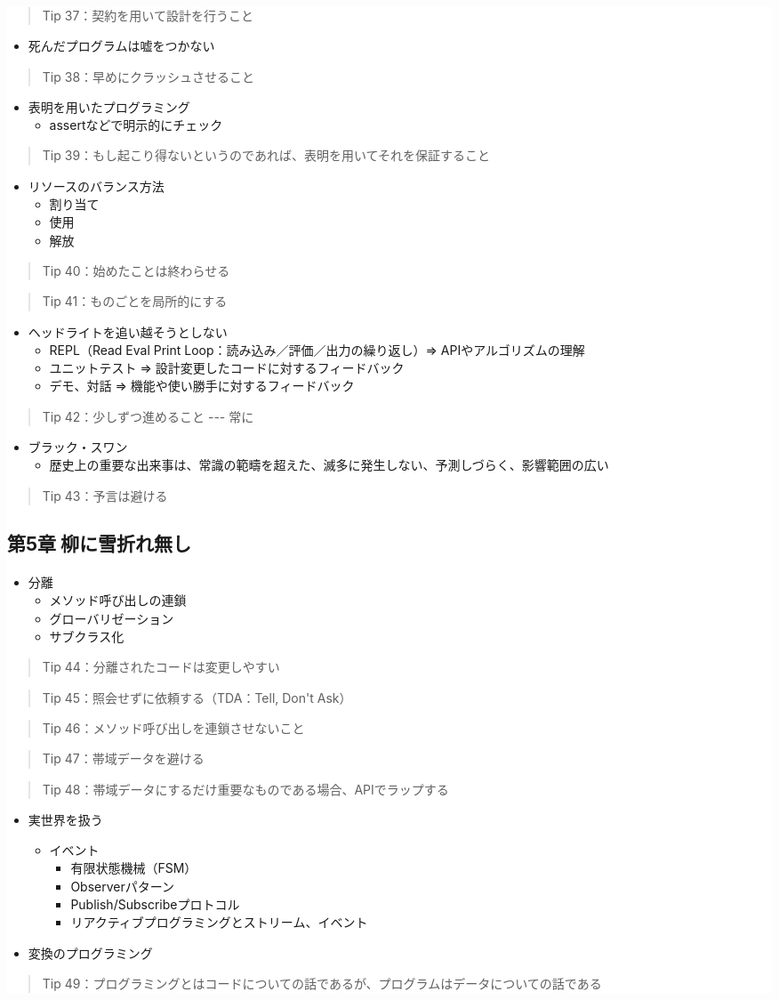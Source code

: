 > Tip 37：契約を用いて設計を行うこと

- 死んだプログラムは嘘をつかない

> Tip 38：早めにクラッシュさせること

- 表明を用いたプログラミング
  - assertなどで明示的にチェック

> Tip 39：もし起こり得ないというのであれば、表明を用いてそれを保証すること

- リソースのバランス方法
  - 割り当て
  - 使用
  - 解放

> Tip 40：始めたことは終わらせる

> Tip 41：ものごとを局所的にする

- ヘッドライトを追い越そうとしない
  - REPL（Read Eval Print Loop：読み込み／評価／出力の繰り返し）=> APIやアルゴリズムの理解
  - ユニットテスト => 設計変更したコードに対するフィードバック
  - デモ、対話 => 機能や使い勝手に対するフィードバック

> Tip 42：少しずつ進めること --- 常に

- ブラック・スワン
  - 歴史上の重要な出来事は、常識の範疇を超えた、滅多に発生しない、予測しづらく、影響範囲の広い

> Tip 43：予言は避ける

## 第5章 柳に雪折れ無し

- 分離
  - メソッド呼び出しの連鎖
  - グローバリゼーション
  - サブクラス化

> Tip 44：分離されたコードは変更しやすい

> Tip 45：照会せずに依頼する（TDA：Tell, Don't Ask）

> Tip 46：メソッド呼び出しを連鎖させないこと

> Tip 47：帯域データを避ける

> Tip 48：帯域データにするだけ重要なものである場合、APIでラップする

- 実世界を扱う
  - イベント
    - 有限状態機械（FSM）
    - Observerパターン
    - Publish/Subscribeプロトコル
    - リアクティブプログラミングとストリーム、イベント

- 変換のプログラミング

> Tip 49：プログラミングとはコードについての話であるが、プログラムはデータについての話である
